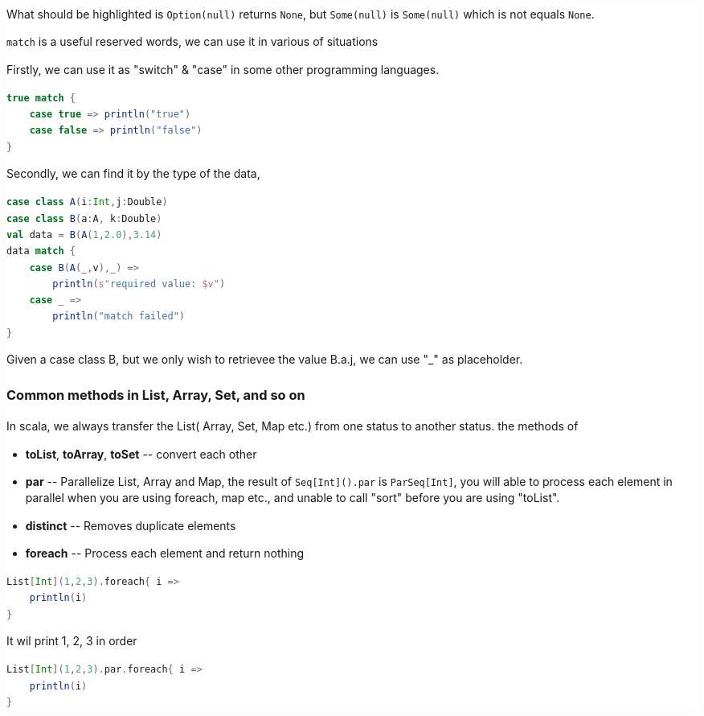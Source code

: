 
What should be highlighted is `Option(null)` returns `None`, 
but `Some(null)` is `Some(null)` which is not equals `None`.


`match` is a useful reserved words, we can use it in various of situations 

Firstly, we can use it as "switch" & "case" in some other programming languages.

```scala
true match {
    case true => println("true")
    case false => println("false")
}
```

Secondly, we can find it by the type of the data, 

```scala
case class A(i:Int,j:Double)
case class B(a:A, k:Double)
val data = B(A(1,2.0),3.14)
data match {
    case B(A(_,v),_) =>
        println(s"required value: $v")
    case _ =>
        println("match failed")
}
```

Given a case class B, but we only wish to retrievee the value B.a.j, we can use "_" as placeholder.

### Common methods in List, Array, Set, and so on

In scala, we always transfer the List( Array, Set, Map etc.) from one status to another status. the methods of 

- **toList**, **toArray**, **toSet** -- convert each other

- **par** -- Parallelize List, Array and Map, the result of `Seq[Int]().par` is `ParSeq[Int]`, you will able to process each element in parallel when you are using foreach, map  etc., and unable to call "sort" before you are using "toList".

- **distinct** -- Removes duplicate elements

- **foreach** -- Process each element and return nothing

```scala
List[Int](1,2,3).foreach{ i =>
	println(i)
}
```

It wil print 1, 2, 3 in order

```scala
List[Int](1,2,3).par.foreach{ i =>
	println(i)
}
```
